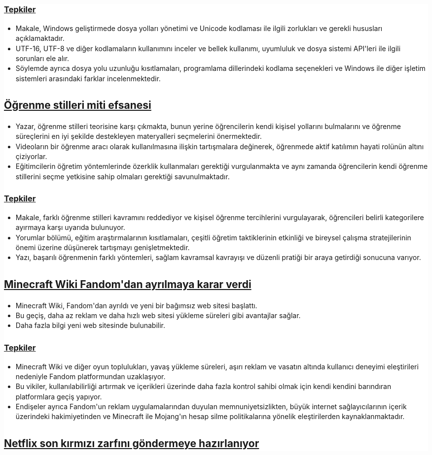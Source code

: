 ### [Tepkiler](https://news.ycombinator.com/item?id=37632232)

- Makale, Windows geliştirmede dosya yolları yönetimi ve Unicode kodlaması ile ilgili zorlukları ve gerekli hususları açıklamaktadır.
- UTF-16, UTF-8 ve diğer kodlamaların kullanımını inceler ve bellek kullanımı, uyumluluk ve dosya sistemi API'leri ile ilgili sorunları ele alır.
- Söylemde ayrıca dosya yolu uzunluğu kısıtlamaları, programlama dillerindeki kodlama seçenekleri ve Windows ile diğer işletim sistemleri arasındaki farklar incelenmektedir.

## [Öğrenme stilleri miti efsanesi](https://nedbatchelder.com/blog/202309/the_myth_of_the_myth_of_learning_styles.html)

- Yazar, öğrenme stilleri teorisine karşı çıkmakta, bunun yerine öğrencilerin kendi kişisel yollarını bulmalarını ve öğrenme süreçlerini en iyi şekilde destekleyen materyalleri seçmelerini önermektedir.
- Videoların bir öğrenme aracı olarak kullanılmasına ilişkin tartışmalara değinerek, öğrenmede aktif katılımın hayati rolünün altını çiziyorlar.
- Eğitimcilerin öğretim yöntemlerinde özerklik kullanmaları gerektiği vurgulanmakta ve aynı zamanda öğrencilerin kendi öğrenme stillerini seçme yetkisine sahip olmaları gerektiği savunulmaktadır.

### [Tepkiler](https://news.ycombinator.com/item?id=37632174)

- Makale, farklı öğrenme stilleri kavramını reddediyor ve kişisel öğrenme tercihlerini vurgulayarak, öğrencileri belirli kategorilere ayırmaya karşı uyarıda bulunuyor.
- Yorumlar bölümü, eğitim araştırmalarının kısıtlamaları, çeşitli öğretim taktiklerinin etkinliği ve bireysel çalışma stratejilerinin önemi üzerine düşünerek tartışmayı genişletmektedir.
- Yazı, başarılı öğrenmenin farklı yöntemleri, sağlam kavramsal kavrayışı ve düzenli pratiği bir araya getirdiği sonucuna varıyor.

## [Minecraft Wiki Fandom'dan ayrılmaya karar verdi](https://twitter.com/MinecraftWikiEN/status/1706004078206103965)

- Minecraft Wiki, Fandom'dan ayrıldı ve yeni bir bağımsız web sitesi başlattı.
- Bu geçiş, daha az reklam ve daha hızlı web sitesi yükleme süreleri gibi avantajlar sağlar.
- Daha fazla bilgi yeni web sitesinde bulunabilir.

### [Tepkiler](https://news.ycombinator.com/item?id=37635939)

- Minecraft Wiki ve diğer oyun toplulukları, yavaş yükleme süreleri, aşırı reklam ve vasatın altında kullanıcı deneyimi eleştirileri nedeniyle Fandom platformundan uzaklaşıyor.
- Bu vikiler, kullanılabilirliği artırmak ve içerikleri üzerinde daha fazla kontrol sahibi olmak için kendi kendini barındıran platformlara geçiş yapıyor.
- Endişeler ayrıca Fandom'un reklam uygulamalarından duyulan memnuniyetsizlikten, büyük internet sağlayıcılarının içerik üzerindeki hakimiyetinden ve Minecraft ile Mojang'ın hesap silme politikalarına yönelik eleştirilerden kaynaklanmaktadır.

## [Netflix son kırmızı zarfını göndermeye hazırlanıyor](https://www.nytimes.com/2023/09/23/business/media/netflix-dvds.html)
